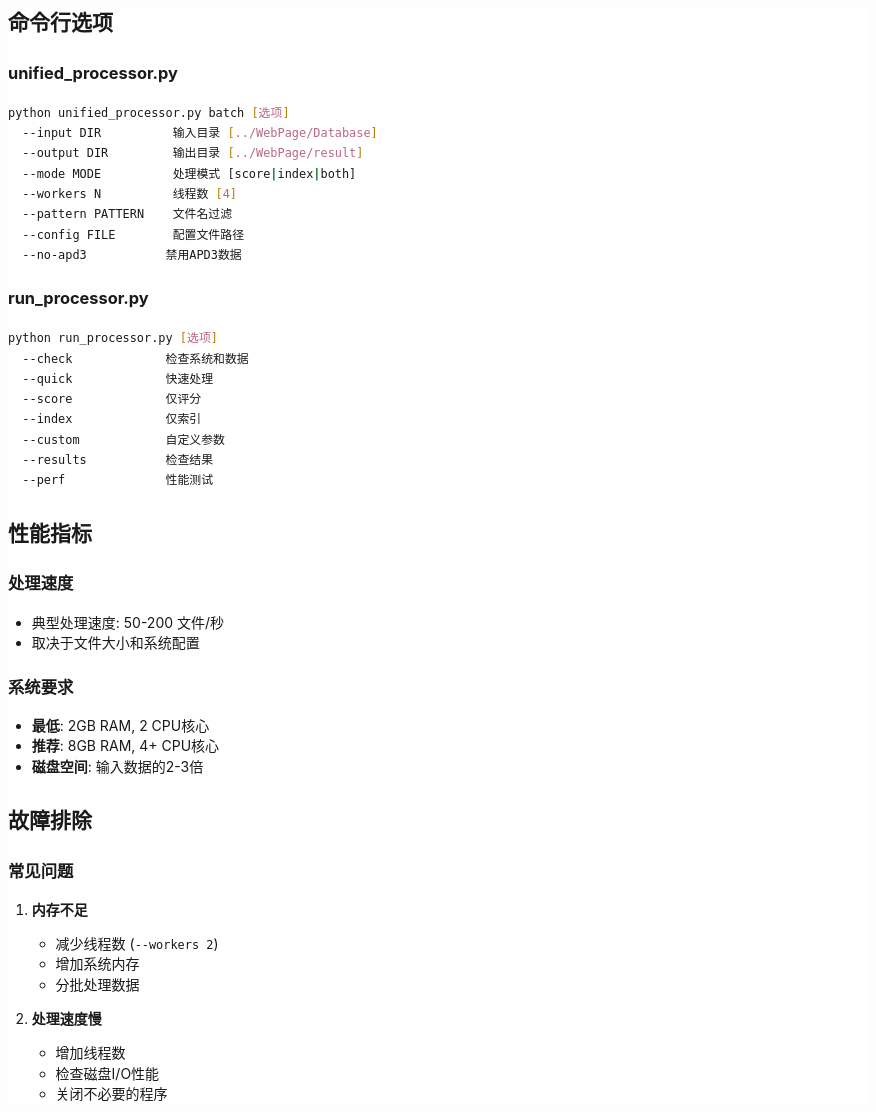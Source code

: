## 命令行选项

### unified_processor.py
```bash
python unified_processor.py batch [选项]
  --input DIR          输入目录 [../WebPage/Database]
  --output DIR         输出目录 [../WebPage/result]  
  --mode MODE          处理模式 [score|index|both]
  --workers N          线程数 [4]
  --pattern PATTERN    文件名过滤
  --config FILE        配置文件路径
  --no-apd3           禁用APD3数据
```

### run_processor.py
```bash
python run_processor.py [选项]
  --check             检查系统和数据
  --quick             快速处理
  --score             仅评分
  --index             仅索引  
  --custom            自定义参数
  --results           检查结果
  --perf              性能测试
```

## 性能指标

### 处理速度
- 典型处理速度: 50-200 文件/秒
- 取决于文件大小和系统配置

### 系统要求
- **最低**: 2GB RAM, 2 CPU核心
- **推荐**: 8GB RAM, 4+ CPU核心
- **磁盘空间**: 输入数据的2-3倍

## 故障排除

### 常见问题

1. **内存不足**
   - 减少线程数 (`--workers 2`)
   - 增加系统内存
   - 分批处理数据

2. **处理速度慢**
   - 增加线程数
   - 检查磁盘I/O性能
   - 关闭不必要的程序
